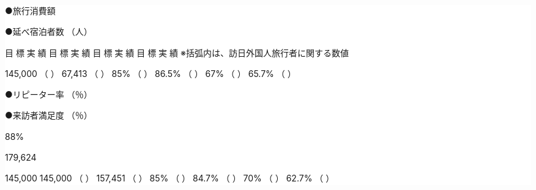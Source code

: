 ●旅行消費額

●延べ宿泊者数
（人）

目
標
実
績
目
標
実
績
目
標
実
績
目
標
実
績
※括弧内は、訪日外国人旅行者に関する数値

  145,000
（  ）
67,413
（  ）
85%
（  ）
86.5%
（  ）
67%
（  ）
65.7%
（  ）

●リピーター率
（％）

●来訪者満足度
（％）

88%

179,624

145,000      145,000
（  ）
157,451
（  ）
85%
（  ）
84.7%
（  ）
70%
（  ）
62.7%
（  ）
